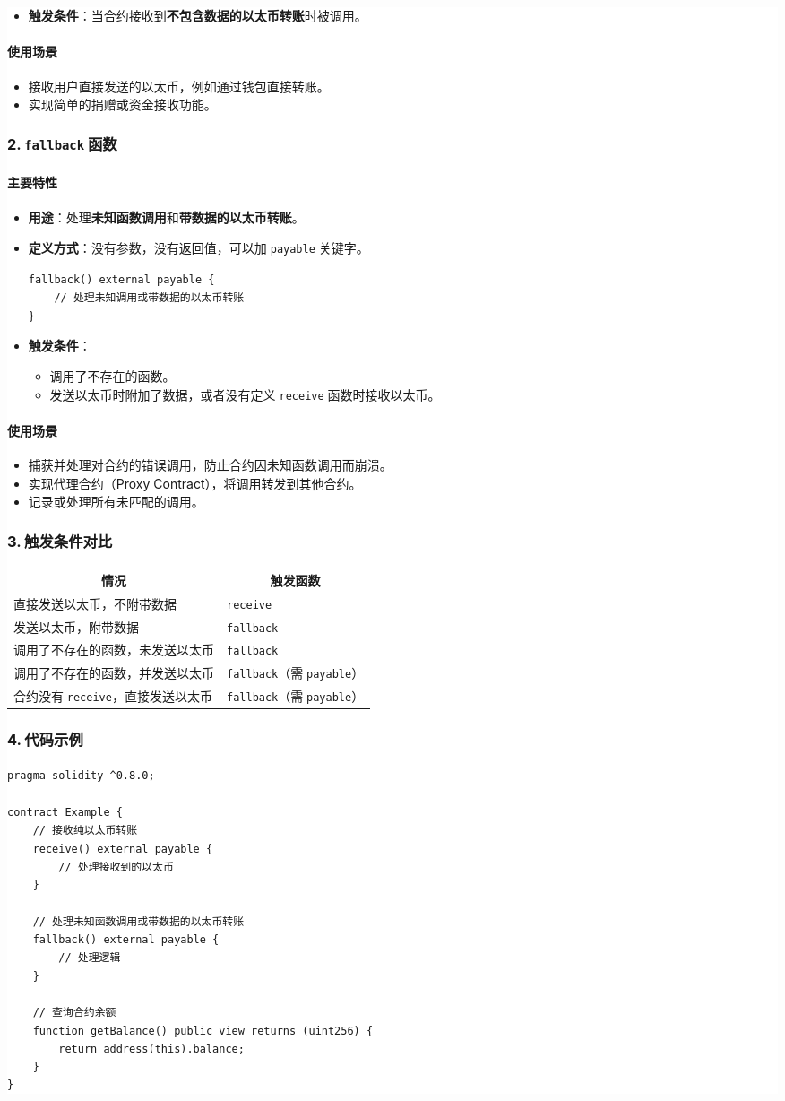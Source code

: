 - **触发条件**：当合约接收到**不包含数据的以太币转账**时被调用。

#### **使用场景**

- 接收用户直接发送的以太币，例如通过钱包直接转账。
- 实现简单的捐赠或资金接收功能。

### 2. **`fallback` 函数**

#### **主要特性**

- **用途**：处理**未知函数调用**和**带数据的以太币转账**。
- **定义方式**：没有参数，没有返回值，可以加 `payable` 关键字。
  
  ```solidity
  fallback() external payable {
      // 处理未知调用或带数据的以太币转账
  }
  ```
  
- **触发条件**：
  - 调用了不存在的函数。
  - 发送以太币时附加了数据，或者没有定义 `receive` 函数时接收以太币。

#### **使用场景**

- 捕获并处理对合约的错误调用，防止合约因未知函数调用而崩溃。
- 实现代理合约（Proxy Contract），将调用转发到其他合约。
- 记录或处理所有未匹配的调用。

### 3. **触发条件对比**

| **情况**                                           | **触发函数**       |
|----------------------------------------------------|--------------------|
| 直接发送以太币，不附带数据                         | `receive`          |
| 发送以太币，附带数据                               | `fallback`         |
| 调用了不存在的函数，未发送以太币                   | `fallback`         |
| 调用了不存在的函数，并发送以太币                   | `fallback`（需 `payable`） |
| 合约没有 `receive`，直接发送以太币                 | `fallback`（需 `payable`） |

### 4. **代码示例**

```solidity
pragma solidity ^0.8.0;

contract Example {
    // 接收纯以太币转账
    receive() external payable {
        // 处理接收到的以太币
    }

    // 处理未知函数调用或带数据的以太币转账
    fallback() external payable {
        // 处理逻辑
    }

    // 查询合约余额
    function getBalance() public view returns (uint256) {
        return address(this).balance;
    }
}
```
